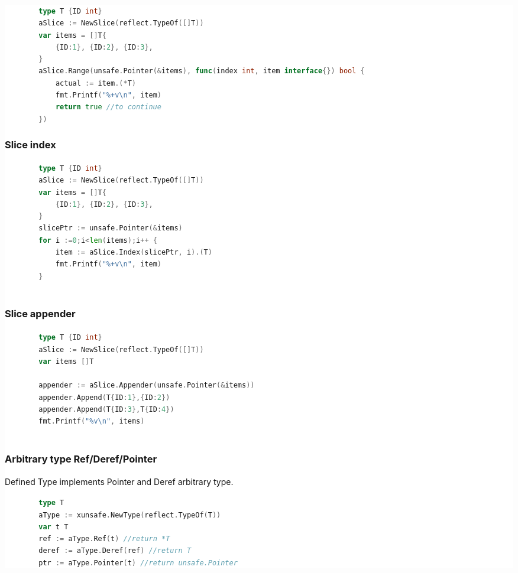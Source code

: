 ```go
        type T {ID int}
        aSlice := NewSlice(reflect.TypeOf([]T))
		var items = []T{
			{ID:1}, {ID:2}, {ID:3},
        }   
		aSlice.Range(unsafe.Pointer(&items), func(index int, item interface{}) bool {
			actual := item.(*T)
			fmt.Printf("%+v\n", item)
			return true //to continue
		})
```


### Slice index

```go
        type T {ID int}
        aSlice := NewSlice(reflect.TypeOf([]T))
		var items = []T{
			{ID:1}, {ID:2}, {ID:3},
        }   
		slicePtr := unsafe.Pointer(&items)
		for i :=0;i<len(items);i++ {
            item := aSlice.Index(slicePtr, i).(T)
            fmt.Printf("%+v\n", item)
        }
	
```

### Slice appender

```go
        type T {ID int}
        aSlice := NewSlice(reflect.TypeOf([]T))
		var items []T
		
		appender := aSlice.Appender(unsafe.Pointer(&items))
        appender.Append(T{ID:1},{ID:2})
        appender.Append(T{ID:3},T{ID:4})
        fmt.Printf("%v\n", items)
		
```


### Arbitrary type Ref/Deref/Pointer

Defined Type implements Pointer and Deref arbitrary type.

```go
        type T 
    	aType := xunsafe.NewType(reflect.TypeOf(T))
		var t T
		ref := aType.Ref(t) //return *T
		deref := aType.Deref(ref) //return T
		ptr := aType.Pointer(t) //return unsafe.Pointer
```
